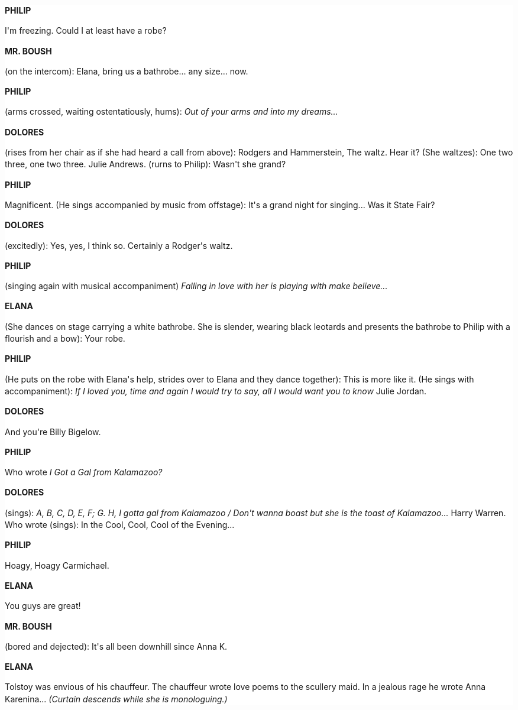 **PHILIP**

I'm freezing. Could I at least have a robe? 

**MR. BOUSH**

(on the intercom): Elana, bring us a bathrobe... any size... now.

**PHILIP**

(arms crossed, waiting ostentatiously, hums): *Out of your arms and into my dreams...* 

**DOLORES**

(rises from her chair as if she had heard a call from above): Rodgers and Hammerstein, The waltz. Hear it? (She waltzes): One two three, one two three. Julie Andrews. (rurns to Philip): Wasn't she grand?

**PHILIP**

Magnificent. (He sings accompanied by music from offstage): It's a grand night for singing... Was it State Fair? 

**DOLORES**

(excitedly): Yes, yes, I think so. Certainly a Rodger's waltz. 

**PHILIP**

(singing again with musical accompaniment) *Falling in love with her is playing with make believe...* 

**ELANA**

(She dances on stage carrying a white bathrobe. She is slender, wearing black leotards and presents the bathrobe to Philip with a flourish and a bow): Your robe. 

**PHILIP**

(He puts on the robe with Elana's help, strides over to Elana and they dance together): This is more like it. (He sings with accompaniment): *If I loved you, time and again I would try to say, all I would want you to know* Julie Jordan. 

**DOLORES**

And you're Billy Bigelow.

**PHILIP** 

Who wrote *I Got a Gal from Kalamazoo?* 

**DOLORES** 

(sings): *A, B, C, D, E, F; G. H, I gotta gal from Kalamazoo / Don't wanna boast but she is the toast of Kalamazoo...* Harry Warren. Who wrote (sings): In the Cool, Cool, Cool of the Evening...

**PHILIP**

Hoagy, Hoagy Carmichael. 

**ELANA**

You guys are great!

**MR. BOUSH**

(bored and dejected): It's all been downhill since Anna K. 

**ELANA**

Tolstoy was envious of his chauffeur. The chauffeur wrote love poems to the scullery maid. In a jealous rage he wrote Anna Karenina... *(Curtain descends while she is monologuing.)*
